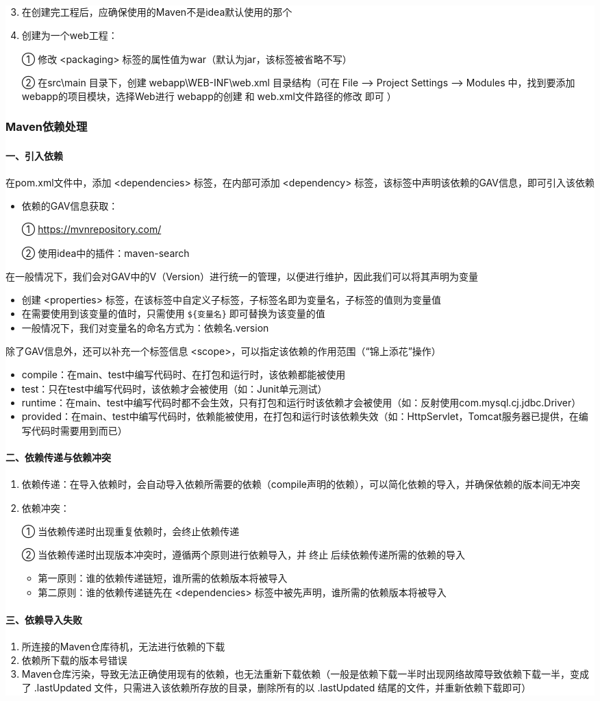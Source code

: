 3. 在创建完工程后，应确保使用的Maven不是idea默认使用的那个

4. 创建为一个web工程：

   ① 修改 \<packaging> 标签的属性值为war（默认为jar，该标签被省略不写）

   ② 在src\main 目录下，创建 webapp\WEB-INF\web.xml 目录结构（可在 File --> Project Settings --> Modules 中，找到要添加webapp的项目模块，选择Web进行 webapp的创建 和 web.xml文件路径的修改 即可 ）





### Maven依赖处理

#### 一、引入依赖

在pom.xml文件中，添加 \<dependencies> 标签，在内部可添加 \<dependency> 标签，该标签中声明该依赖的GAV信息，即可引入该依赖

- 依赖的GAV信息获取：

  ① https://mvnrepository.com/

  ② 使用idea中的插件：maven-search



在一般情况下，我们会对GAV中的V（Version）进行统一的管理，以便进行维护，因此我们可以将其声明为变量

- 创建 \<properties> 标签，在该标签中自定义子标签，子标签名即为变量名，子标签的值则为变量值
- 在需要使用到该变量的值时，只需使用 `${变量名}` 即可替换为该变量的值
- 一般情况下，我们对变量名的命名方式为：依赖名.version



除了GAV信息外，还可以补充一个标签信息 \<scope>，可以指定该依赖的作用范围（“锦上添花”操作）

- compile：在main、test中编写代码时、在打包和运行时，该依赖都能被使用
- test：只在test中编写代码时，该依赖才会被使用（如：Junit单元测试）
- runtime：在main、test中编写代码时都不会生效，只有打包和运行时该依赖才会被使用（如：反射使用com.mysql.cj.jdbc.Driver）
- provided：在main、test中编写代码时，依赖能被使用，在打包和运行时该依赖失效（如：HttpServlet，Tomcat服务器已提供，在编写代码时需要用到而已）





#### 二、依赖传递与依赖冲突

1. 依赖传递：在导入依赖时，会自动导入依赖所需要的依赖（compile声明的依赖），可以简化依赖的导入，并确保依赖的版本间无冲突

2. 依赖冲突：

   ① 当依赖传递时出现重复依赖时，会终止依赖传递

   ② 当依赖传递时出现版本冲突时，遵循两个原则进行依赖导入，并 终止 后续依赖传递所需的依赖的导入

   - 第一原则：谁的依赖传递链短，谁所需的依赖版本将被导入
   - 第二原则：谁的依赖传递链先在 \<dependencies> 标签中被先声明，谁所需的依赖版本将被导入





#### 三、依赖导入失败

1. 所连接的Maven仓库待机，无法进行依赖的下载
2. 依赖所下载的版本号错误
3. Maven仓库污染，导致无法正确使用现有的依赖，也无法重新下载依赖（一般是依赖下载一半时出现网络故障导致依赖下载一半，变成了 .lastUpdated 文件，只需进入该依赖所存放的目录，删除所有的以 .lastUpdated 结尾的文件，并重新依赖下载即可）
